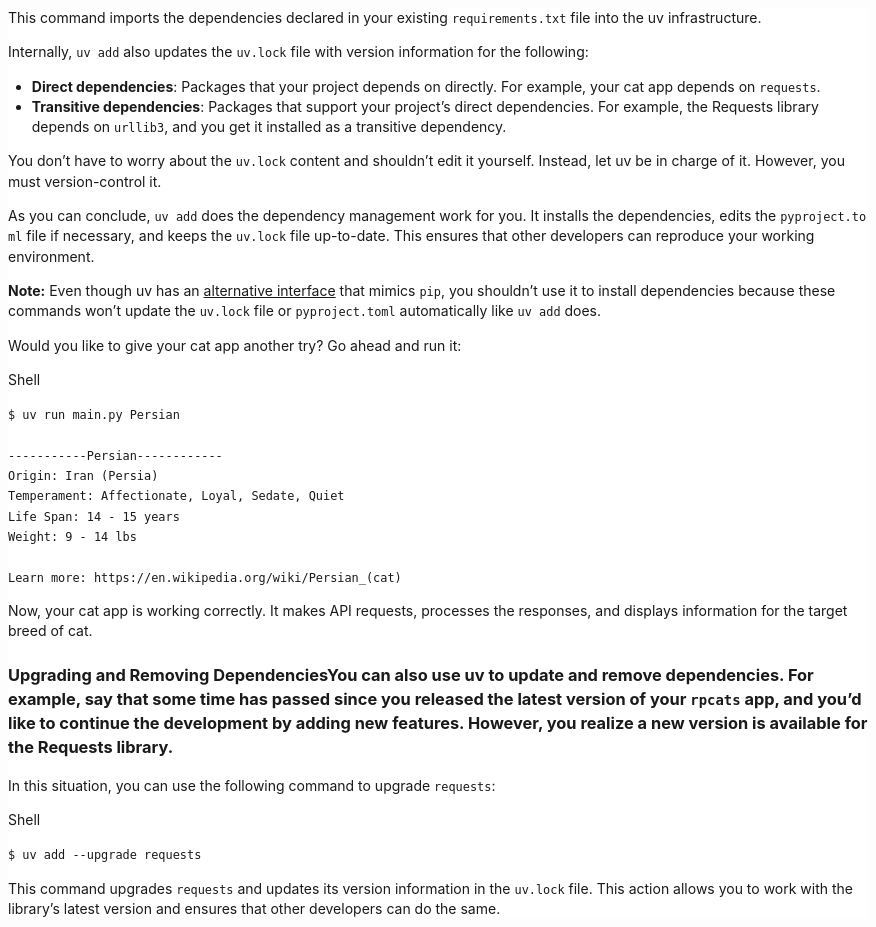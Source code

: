 This command imports the dependencies declared in your existing `requirements.txt` file into the uv infrastructure.

Internally, `uv add` also updates the `uv.lock` file with version information for the following:

- **Direct dependencies**: Packages that your project depends on directly. For example, your cat app depends on `requests`.
- **Transitive dependencies**: Packages that support your project’s direct dependencies. For example, the Requests library depends on `urllib3`, and you get it installed as a transitive dependency.

You don’t have to worry about the `uv.lock` content and shouldn’t edit it yourself. Instead, let uv be in charge of it. However, you must version-control it.

As you can conclude, `uv add` does the dependency management work for you. It installs the dependencies, edits the `pyproject.toml` file if necessary, and keeps the `uv.lock` file up-to-date. This ensures that other developers can reproduce your working environment.

**Note:** Even though uv has an [alternative interface](https://docs.astral.sh/uv/pip/) that mimics `pip`, you shouldn’t use it to install dependencies because these commands won’t update the `uv.lock` file or `pyproject.toml` automatically like `uv add` does.

Would you like to give your cat app another try? Go ahead and run it:

Shell

```
$ uv run main.py Persian

-----------Persian------------
Origin: Iran (Persia)
Temperament: Affectionate, Loyal, Sedate, Quiet
Life Span: 14 - 15 years
Weight: 9 - 14 lbs

Learn more: https://en.wikipedia.org/wiki/Persian_(cat)
```

Now, your cat app is working correctly. It makes API requests, processes the responses, and displays information for the target breed of cat.


### Upgrading and Removing DependenciesYou can also use uv to update and remove dependencies. For example, say that some time has passed since you released the latest version of your `rpcats` app, and you’d like to continue the development by adding new features. However, you realize a new version is available for the Requests library.

In this situation, you can use the following command to upgrade `requests`:

Shell

```
$ uv add --upgrade requests
```

This command upgrades `requests` and updates its version information in the `uv.lock` file. This action allows you to work with the library’s latest version and ensures that other developers can do the same.
